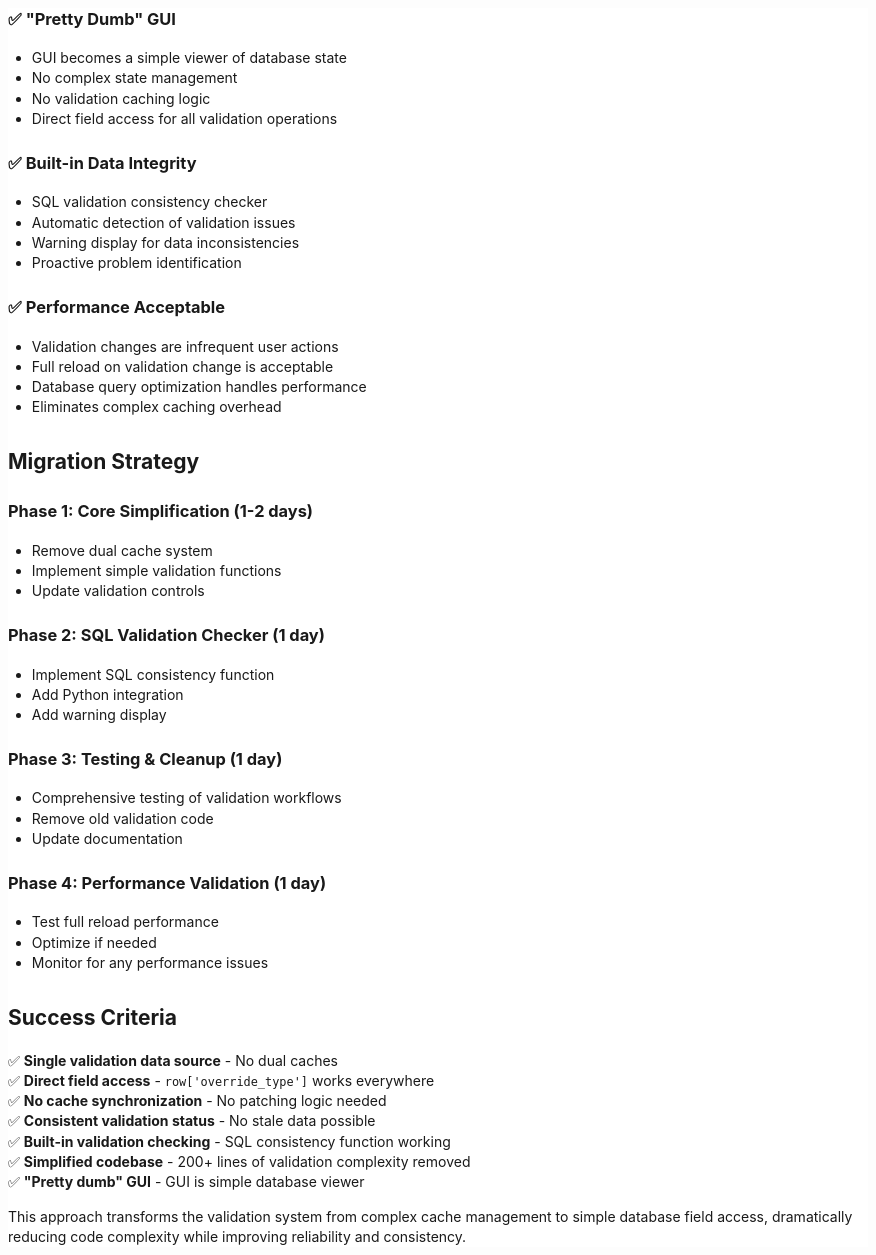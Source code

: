 ### ✅ "Pretty Dumb" GUI
- GUI becomes a simple viewer of database state
- No complex state management
- No validation caching logic
- Direct field access for all validation operations

### ✅ Built-in Data Integrity
- SQL validation consistency checker
- Automatic detection of validation issues
- Warning display for data inconsistencies
- Proactive problem identification

### ✅ Performance Acceptable
- Validation changes are infrequent user actions
- Full reload on validation change is acceptable
- Database query optimization handles performance
- Eliminates complex caching overhead

## Migration Strategy

### Phase 1: Core Simplification (1-2 days)
- Remove dual cache system
- Implement simple validation functions
- Update validation controls

### Phase 2: SQL Validation Checker (1 day)  
- Implement SQL consistency function
- Add Python integration
- Add warning display

### Phase 3: Testing & Cleanup (1 day)
- Comprehensive testing of validation workflows
- Remove old validation code
- Update documentation

### Phase 4: Performance Validation (1 day)
- Test full reload performance
- Optimize if needed
- Monitor for any performance issues

## Success Criteria

✅ **Single validation data source** - No dual caches  
✅ **Direct field access** - `row['override_type']` works everywhere  
✅ **No cache synchronization** - No patching logic needed  
✅ **Consistent validation status** - No stale data possible  
✅ **Built-in validation checking** - SQL consistency function working  
✅ **Simplified codebase** - 200+ lines of validation complexity removed  
✅ **"Pretty dumb" GUI** - GUI is simple database viewer  

This approach transforms the validation system from complex cache management to simple database field access, dramatically reducing code complexity while improving reliability and consistency.